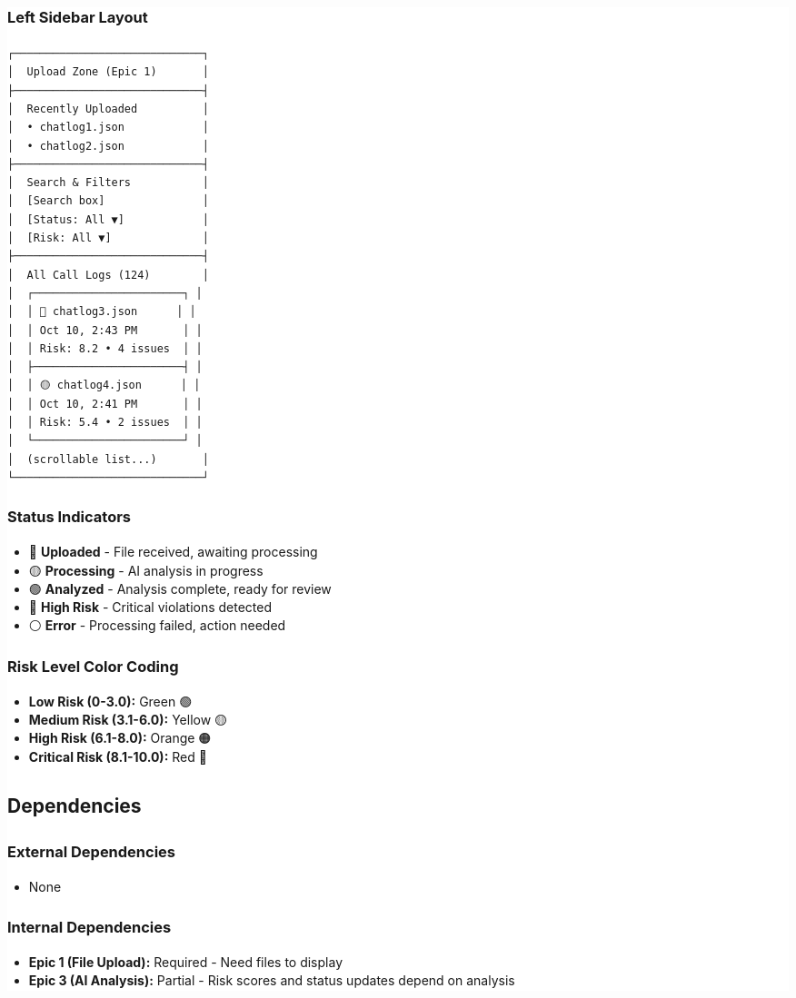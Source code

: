 ### Left Sidebar Layout
```
┌─────────────────────────────┐
│  Upload Zone (Epic 1)       │
├─────────────────────────────┤
│  Recently Uploaded          │
│  • chatlog1.json            │
│  • chatlog2.json            │
├─────────────────────────────┤
│  Search & Filters           │
│  [Search box]               │
│  [Status: All ▼]            │
│  [Risk: All ▼]              │
├─────────────────────────────┤
│  All Call Logs (124)        │
│  ┌───────────────────────┐ │
│  │ 🔴 chatlog3.json      │ │
│  │ Oct 10, 2:43 PM       │ │
│  │ Risk: 8.2 • 4 issues  │ │
│  ├───────────────────────┤ │
│  │ 🟡 chatlog4.json      │ │
│  │ Oct 10, 2:41 PM       │ │
│  │ Risk: 5.4 • 2 issues  │ │
│  └───────────────────────┘ │
│  (scrollable list...)       │
└─────────────────────────────┘
```

### Status Indicators
- 🔵 **Uploaded** - File received, awaiting processing
- 🟡 **Processing** - AI analysis in progress
- 🟢 **Analyzed** - Analysis complete, ready for review
- 🔴 **High Risk** - Critical violations detected
- ⚪ **Error** - Processing failed, action needed

### Risk Level Color Coding
- **Low Risk (0-3.0):** Green 🟢
- **Medium Risk (3.1-6.0):** Yellow 🟡
- **High Risk (6.1-8.0):** Orange 🟠
- **Critical Risk (8.1-10.0):** Red 🔴

## Dependencies

### External Dependencies
- None

### Internal Dependencies
- **Epic 1 (File Upload):** Required - Need files to display
- **Epic 3 (AI Analysis):** Partial - Risk scores and status updates depend on analysis
